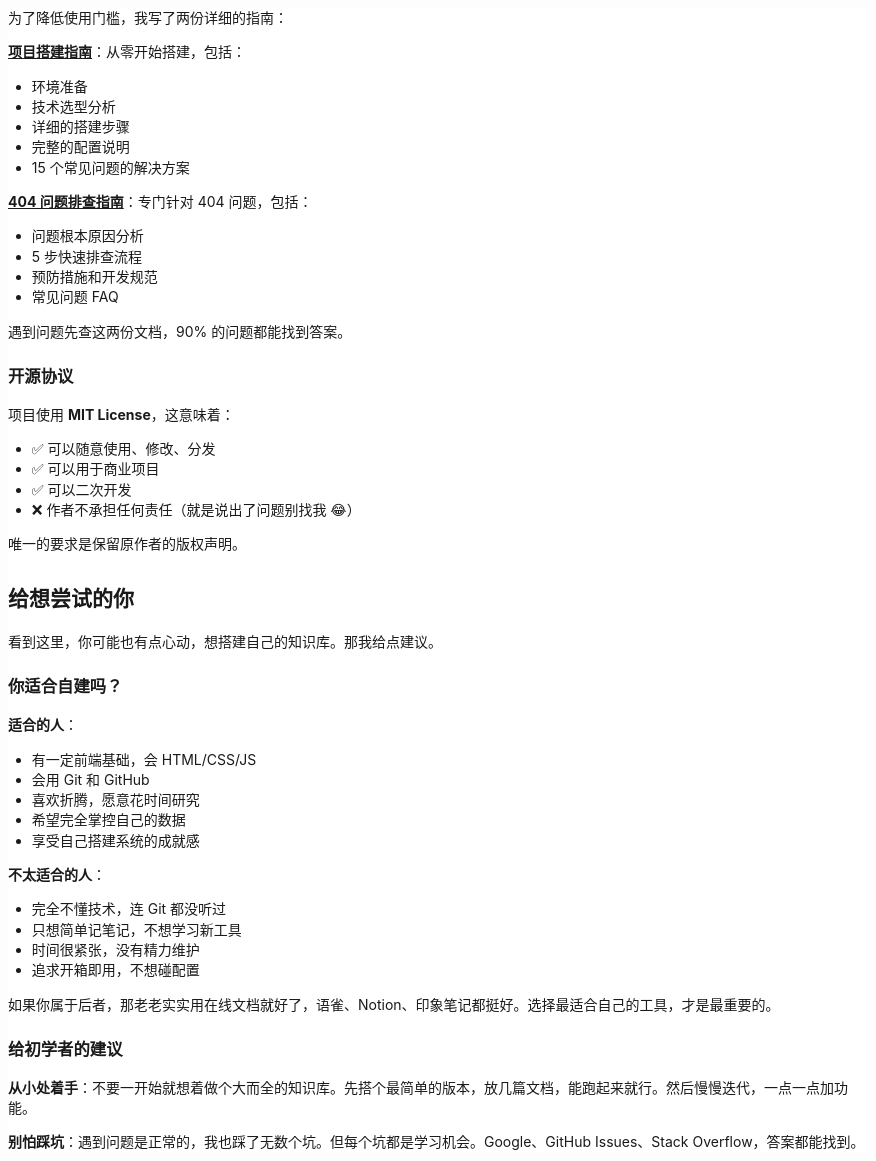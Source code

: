 为了降低使用门槛，我写了两份详细的指南：

**[项目搭建指南](/guide/项目搭建指南)**：从零开始搭建，包括：
- 环境准备
- 技术选型分析
- 详细的搭建步骤
- 完整的配置说明
- 15 个常见问题的解决方案

**[404 问题排查指南](/guide/404问题排查指南)**：专门针对 404 问题，包括：
- 问题根本原因分析
- 5 步快速排查流程
- 预防措施和开发规范
- 常见问题 FAQ

遇到问题先查这两份文档，90% 的问题都能找到答案。

### 开源协议

项目使用 **MIT License**，这意味着：

- ✅ 可以随意使用、修改、分发
- ✅ 可以用于商业项目
- ✅ 可以二次开发
- ❌ 作者不承担任何责任（就是说出了问题别找我 😂）

唯一的要求是保留原作者的版权声明。

## 给想尝试的你

看到这里，你可能也有点心动，想搭建自己的知识库。那我给点建议。

### 你适合自建吗？

**适合的人**：
- 有一定前端基础，会 HTML/CSS/JS
- 会用 Git 和 GitHub
- 喜欢折腾，愿意花时间研究
- 希望完全掌控自己的数据
- 享受自己搭建系统的成就感

**不太适合的人**：
- 完全不懂技术，连 Git 都没听过
- 只想简单记笔记，不想学习新工具
- 时间很紧张，没有精力维护
- 追求开箱即用，不想碰配置

如果你属于后者，那老老实实用在线文档就好了，语雀、Notion、印象笔记都挺好。选择最适合自己的工具，才是最重要的。

### 给初学者的建议

**从小处着手**：不要一开始就想着做个大而全的知识库。先搭个最简单的版本，放几篇文档，能跑起来就行。然后慢慢迭代，一点一点加功能。

**别怕踩坑**：遇到问题是正常的，我也踩了无数个坑。但每个坑都是学习机会。Google、GitHub Issues、Stack Overflow，答案都能找到。
